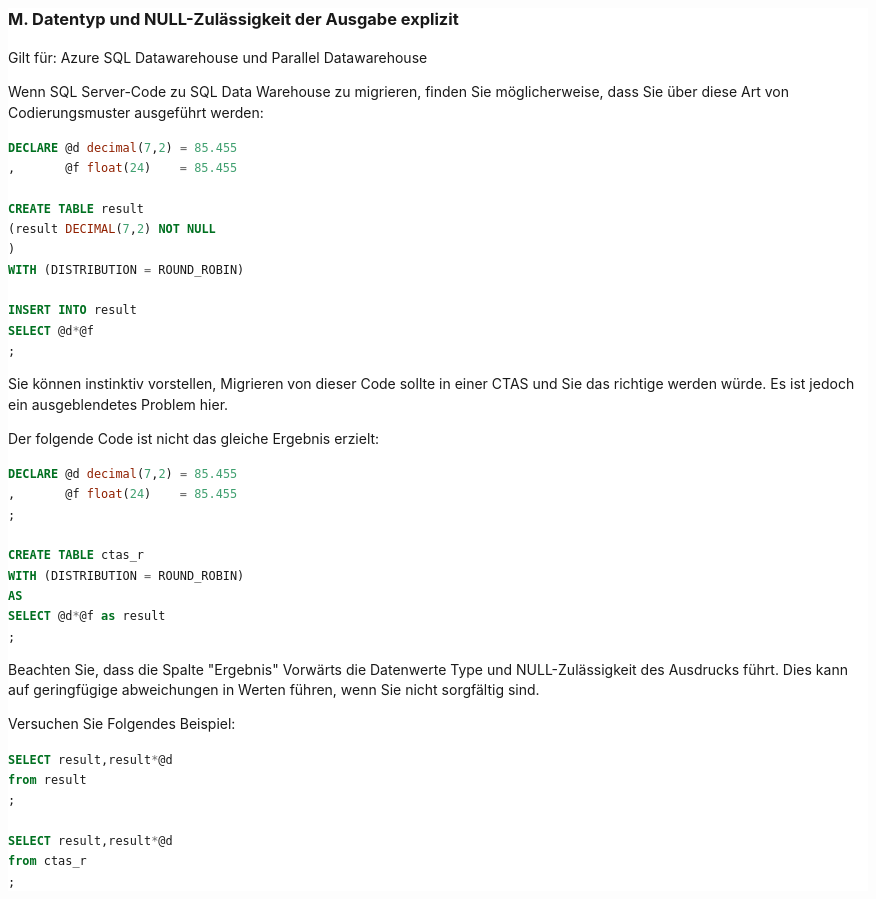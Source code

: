 <a name="ctas-data-type-and-nullability-bk"></a>

### <a name="m-explicitly-state-data-type-and-nullability-of-output"></a>M. Datentyp und NULL-Zulässigkeit der Ausgabe explizit  
Gilt für: Azure SQL Datawarehouse und Parallel Datawarehouse  

Wenn SQL Server-Code zu SQL Data Warehouse zu migrieren, finden Sie möglicherweise, dass Sie über diese Art von Codierungsmuster ausgeführt werden:

```sql
DECLARE @d decimal(7,2) = 85.455
,       @f float(24)    = 85.455

CREATE TABLE result
(result DECIMAL(7,2) NOT NULL
)
WITH (DISTRIBUTION = ROUND_ROBIN)

INSERT INTO result
SELECT @d*@f
;
```

Sie können instinktiv vorstellen, Migrieren von dieser Code sollte in einer CTAS und Sie das richtige werden würde. Es ist jedoch ein ausgeblendetes Problem hier.

Der folgende Code ist nicht das gleiche Ergebnis erzielt:

```sql
DECLARE @d decimal(7,2) = 85.455
,       @f float(24)    = 85.455
;

CREATE TABLE ctas_r
WITH (DISTRIBUTION = ROUND_ROBIN)
AS
SELECT @d*@f as result
;
```

Beachten Sie, dass die Spalte "Ergebnis" Vorwärts die Datenwerte Type und NULL-Zulässigkeit des Ausdrucks führt. Dies kann auf geringfügige abweichungen in Werten führen, wenn Sie nicht sorgfältig sind.

Versuchen Sie Folgendes Beispiel:

```sql
SELECT result,result*@d
from result
;

SELECT result,result*@d
from ctas_r
;
```
